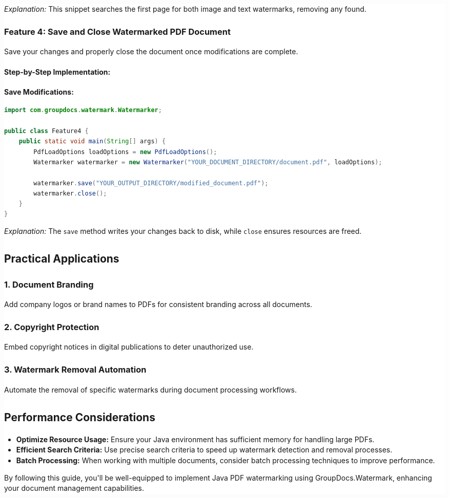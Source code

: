 *Explanation:* This snippet searches the first page for both image and text watermarks, removing any found.

### Feature 4: Save and Close Watermarked PDF Document

Save your changes and properly close the document once modifications are complete.

#### Step-by-Step Implementation:

**Save Modifications:**

```java
import com.groupdocs.watermark.Watermarker;

public class Feature4 {
    public static void main(String[] args) {
        PdfLoadOptions loadOptions = new PdfLoadOptions();
        Watermarker watermarker = new Watermarker("YOUR_DOCUMENT_DIRECTORY/document.pdf", loadOptions);
        
        watermarker.save("YOUR_OUTPUT_DIRECTORY/modified_document.pdf");
        watermarker.close();
    }
}
```

*Explanation:* The `save` method writes your changes back to disk, while `close` ensures resources are freed.

## Practical Applications

### 1. Document Branding
Add company logos or brand names to PDFs for consistent branding across all documents.

### 2. Copyright Protection
Embed copyright notices in digital publications to deter unauthorized use.

### 3. Watermark Removal Automation
Automate the removal of specific watermarks during document processing workflows.

## Performance Considerations

- **Optimize Resource Usage:** Ensure your Java environment has sufficient memory for handling large PDFs.
- **Efficient Search Criteria:** Use precise search criteria to speed up watermark detection and removal processes.
- **Batch Processing:** When working with multiple documents, consider batch processing techniques to improve performance.

By following this guide, you'll be well-equipped to implement Java PDF watermarking using GroupDocs.Watermark, enhancing your document management capabilities.

